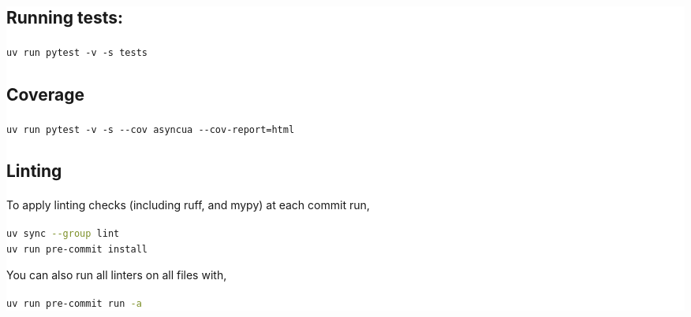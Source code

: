 ## Running tests:

```
uv run pytest -v -s tests
```

## Coverage

```
uv run pytest -v -s --cov asyncua --cov-report=html
```

## Linting

To apply linting checks (including ruff, and mypy) at each commit run,

```bash
uv sync --group lint
uv run pre-commit install
```

You can also run all linters on all files with,

```bash
uv run pre-commit run -a
```

